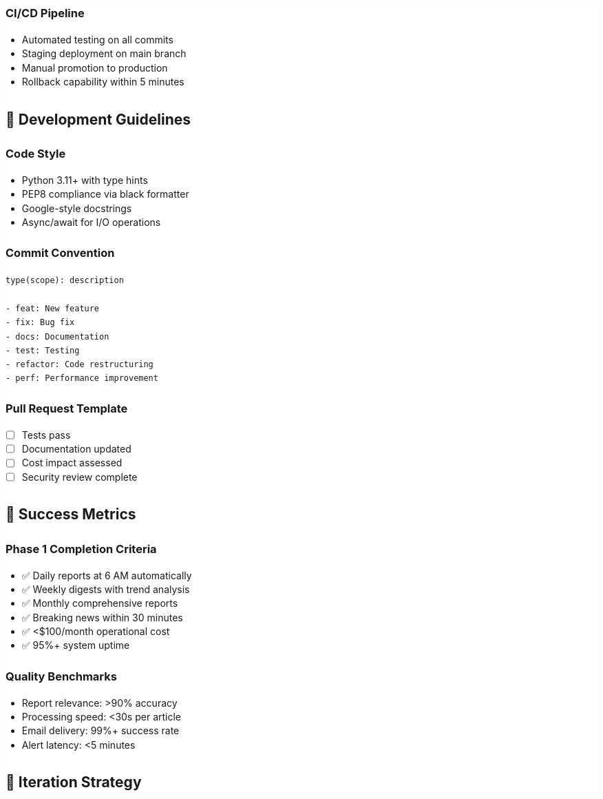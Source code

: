 ### CI/CD Pipeline
- Automated testing on all commits
- Staging deployment on main branch
- Manual promotion to production
- Rollback capability within 5 minutes

## 📝 Development Guidelines

### Code Style
- Python 3.11+ with type hints
- PEP8 compliance via black formatter
- Google-style docstrings
- Async/await for I/O operations

### Commit Convention
```
type(scope): description

- feat: New feature
- fix: Bug fix
- docs: Documentation
- test: Testing
- refactor: Code restructuring
- perf: Performance improvement
```

### Pull Request Template
- [ ] Tests pass
- [ ] Documentation updated
- [ ] Cost impact assessed
- [ ] Security review complete

## 🎯 Success Metrics

### Phase 1 Completion Criteria
- ✅ Daily reports at 6 AM automatically
- ✅ Weekly digests with trend analysis
- ✅ Monthly comprehensive reports
- ✅ Breaking news within 30 minutes
- ✅ <$100/month operational cost
- ✅ 95%+ system uptime

### Quality Benchmarks
- Report relevance: >90% accuracy
- Processing speed: <30s per article
- Email delivery: 99%+ success rate
- Alert latency: <5 minutes

## 🔄 Iteration Strategy
